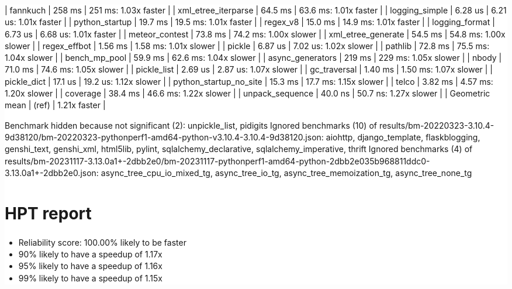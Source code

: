 | fannkuch                 | 258 ms                                                      | 251 ms: 1.03x faster                                                        |
| xml_etree_iterparse      | 64.5 ms                                                     | 63.6 ms: 1.01x faster                                                       |
| logging_simple           | 6.28 us                                                     | 6.21 us: 1.01x faster                                                       |
| python_startup           | 19.7 ms                                                     | 19.5 ms: 1.01x faster                                                       |
| regex_v8                 | 15.0 ms                                                     | 14.9 ms: 1.01x faster                                                       |
| logging_format           | 6.73 us                                                     | 6.68 us: 1.01x faster                                                       |
| meteor_contest           | 73.8 ms                                                     | 74.2 ms: 1.00x slower                                                       |
| xml_etree_generate       | 54.5 ms                                                     | 54.8 ms: 1.00x slower                                                       |
| regex_effbot             | 1.56 ms                                                     | 1.58 ms: 1.01x slower                                                       |
| pickle                   | 6.87 us                                                     | 7.02 us: 1.02x slower                                                       |
| pathlib                  | 72.8 ms                                                     | 75.5 ms: 1.04x slower                                                       |
| bench_mp_pool            | 59.9 ms                                                     | 62.6 ms: 1.04x slower                                                       |
| async_generators         | 219 ms                                                      | 229 ms: 1.05x slower                                                        |
| nbody                    | 71.0 ms                                                     | 74.6 ms: 1.05x slower                                                       |
| pickle_list              | 2.69 us                                                     | 2.87 us: 1.07x slower                                                       |
| gc_traversal             | 1.40 ms                                                     | 1.50 ms: 1.07x slower                                                       |
| pickle_dict              | 17.1 us                                                     | 19.2 us: 1.12x slower                                                       |
| python_startup_no_site   | 15.3 ms                                                     | 17.7 ms: 1.15x slower                                                       |
| telco                    | 3.82 ms                                                     | 4.57 ms: 1.20x slower                                                       |
| coverage                 | 38.4 ms                                                     | 46.6 ms: 1.22x slower                                                       |
| unpack_sequence          | 40.0 ns                                                     | 50.7 ns: 1.27x slower                                                       |
| Geometric mean           | (ref)                                                       | 1.21x faster                                                                |

Benchmark hidden because not significant (2): unpickle_list, pidigits
Ignored benchmarks (10) of results/bm-20220323-3.10.4-9d38120/bm-20220323-pythonperf1-amd64-python-v3.10.4-3.10.4-9d38120.json: aiohttp, django_template, flaskblogging, genshi_text, genshi_xml, html5lib, pylint, sqlalchemy_declarative, sqlalchemy_imperative, thrift
Ignored benchmarks (4) of results/bm-20231117-3.13.0a1+-2dbb2e0/bm-20231117-pythonperf1-amd64-python-2dbb2e035b968811ddc0-3.13.0a1+-2dbb2e0.json: async_tree_cpu_io_mixed_tg, async_tree_io_tg, async_tree_memoization_tg, async_tree_none_tg


# HPT report

- Reliability score: 100.00% likely to be faster
- 90% likely to have a speedup of 1.17x
- 95% likely to have a speedup of 1.16x
- 99% likely to have a speedup of 1.15x
